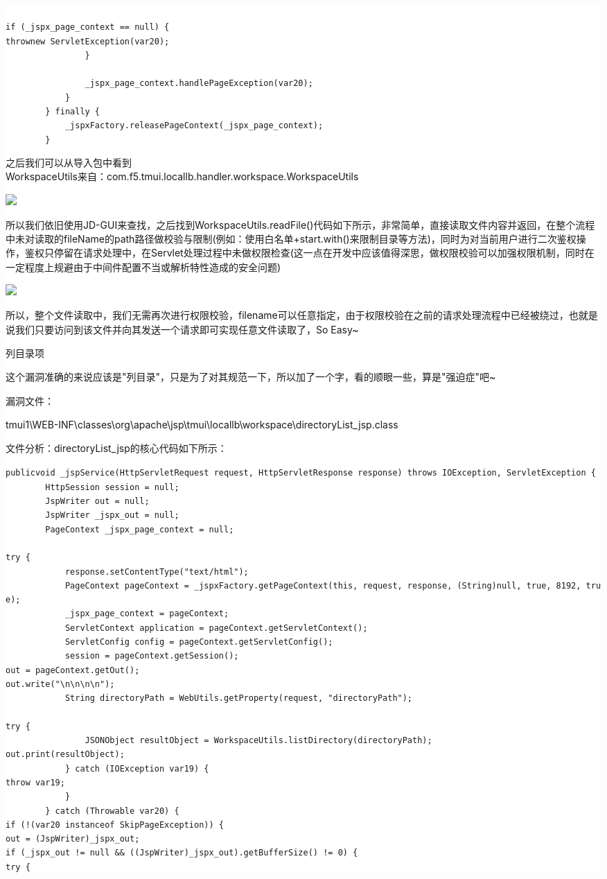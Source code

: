 ```

if (_jspx_page_context == null) {
thrownew ServletException(var20);
                }

                _jspx_page_context.handlePageException(var20);
            }
        } finally {
            _jspxFactory.releasePageContext(_jspx_page_context);
        }
```  
  
之后我们可以从导入包中看到  
WorkspaceUtils来自：com.f5.tmui.locallb.handler.workspace.WorkspaceUtils  
  
![](https://mmbiz.qpic.cn/mmbiz_jpg/PJcQz9vmUickksDia6CZqHmTcNL0BMNfuH9vMMm6OH3tTGLc02N8FALZ43M7KWBuqGW65QLtQibNJv97ib7kbdjPicA/640?wx_fmt=jpeg "")  
  
所以我们依旧使用JD-GUI来查找，之后找到WorkspaceUtils.readFile()代码如下所示，非常简单，直接读取文件内容并返回，在整个流程中未对读取的fileName的path路径做校验与限制(例如：使用白名单+start.with()来限制目录等方法)，同时为对当前用户进行二次鉴权操作，鉴权只停留在请求处理中，在Servlet处理过程中未做权限检查(这一点在开发中应该值得深思，做权限校验可以加强权限机制，同时在一定程度上规避由于中间件配置不当或解析特性造成的安全问题)  
  
![](https://mmbiz.qpic.cn/mmbiz_png/PJcQz9vmUickksDia6CZqHmTcNL0BMNfuHCngLuAxnqiavhibIjQLIRWHcEZAhYHjSfwic9X9CLAkl6VfLquCtRktaQ/640?wx_fmt=png "")  
  
所以，整个文件读取中，我们无需再次进行权限校验，filename可以任意指定，由于权限校验在之前的请求处理流程中已经被绕过，也就是说我们只要访问到该文件并向其发送一个请求即可实现任意文件读取了，So Easy~  
  
列目录项  
  
这个漏洞准确的来说应该是"列目录"，只是为了对其规范一下，所以加了一个字，看的顺眼一些，算是"强迫症"吧~  
  
漏洞文件：  
  
tmui1\WEB-INF\classes\org\apache\jsp\tmui\locallb\workspace\directoryList_jsp.class  
  
文件分析：directoryList_jsp的核心代码如下所示：  
```
publicvoid _jspService(HttpServletRequest request, HttpServletResponse response) throws IOException, ServletException {
        HttpSession session = null;
        JspWriter out = null;
        JspWriter _jspx_out = null;
        PageContext _jspx_page_context = null;

try {
            response.setContentType("text/html");
            PageContext pageContext = _jspxFactory.getPageContext(this, request, response, (String)null, true, 8192, true);
            _jspx_page_context = pageContext;
            ServletContext application = pageContext.getServletContext();
            ServletConfig config = pageContext.getServletConfig();
            session = pageContext.getSession();
out = pageContext.getOut();
out.write("\n\n\n\n");
            String directoryPath = WebUtils.getProperty(request, "directoryPath");

try {
                JSONObject resultObject = WorkspaceUtils.listDirectory(directoryPath);
out.print(resultObject);
            } catch (IOException var19) {
throw var19;
            }
        } catch (Throwable var20) {
if (!(var20 instanceof SkipPageException)) {
out = (JspWriter)_jspx_out;
if (_jspx_out != null && ((JspWriter)_jspx_out).getBufferSize() != 0) {
try {
```